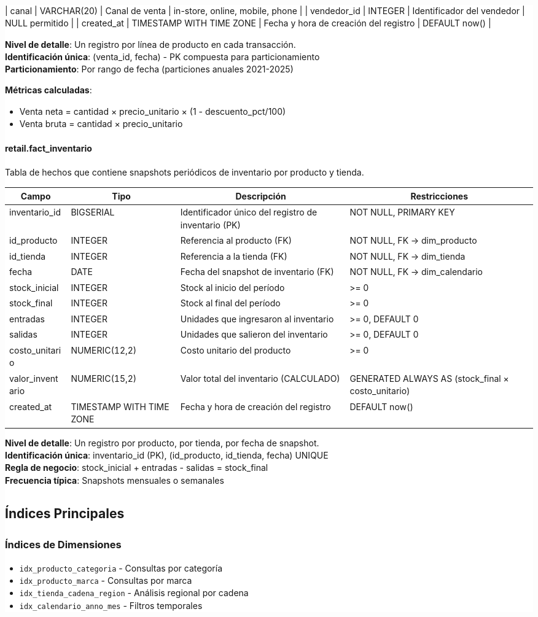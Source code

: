 | canal | VARCHAR(20) | Canal de venta | in-store, online, mobile, phone |
| vendedor_id | INTEGER | Identificador del vendedor | NULL permitido |
| created_at | TIMESTAMP WITH TIME ZONE | Fecha y hora de creación del registro | DEFAULT now() |

**Nivel de detalle**: Un registro por línea de producto en cada transacción.  
**Identificación única**: (venta_id, fecha) - PK compuesta para particionamiento  
**Particionamiento**: Por rango de fecha (particiones anuales 2021-2025)  

**Métricas calculadas**:

- Venta neta = cantidad × precio_unitario × (1 - descuento_pct/100)  
- Venta bruta = cantidad × precio_unitario  

#### retail.fact_inventario

Tabla de hechos que contiene snapshots periódicos de inventario por producto y tienda.

| Campo | Tipo | Descripción | Restricciones |
|-------|------|-------------|---------------|
| inventario_id | BIGSERIAL | Identificador único del registro de inventario (PK) | NOT NULL, PRIMARY KEY |
| id_producto | INTEGER | Referencia al producto (FK) | NOT NULL, FK → dim_producto |
| id_tienda | INTEGER | Referencia a la tienda (FK) | NOT NULL, FK → dim_tienda |
| fecha | DATE | Fecha del snapshot de inventario (FK) | NOT NULL, FK → dim_calendario |
| stock_inicial | INTEGER | Stock al inicio del período | >= 0 |
| stock_final | INTEGER | Stock al final del período | >= 0 |
| entradas | INTEGER | Unidades que ingresaron al inventario | >= 0, DEFAULT 0 |
| salidas | INTEGER | Unidades que salieron del inventario | >= 0, DEFAULT 0 |
| costo_unitario | NUMERIC(12,2) | Costo unitario del producto | >= 0 |
| valor_inventario | NUMERIC(15,2) | Valor total del inventario (CALCULADO) | GENERATED ALWAYS AS (stock_final × costo_unitario) |
| created_at | TIMESTAMP WITH TIME ZONE | Fecha y hora de creación del registro | DEFAULT now() |

**Nivel de detalle**: Un registro por producto, por tienda, por fecha de snapshot.  
**Identificación única**: inventario_id (PK), (id_producto, id_tienda, fecha) UNIQUE  
**Regla de negocio**: stock_inicial + entradas - salidas = stock_final  
**Frecuencia típica**: Snapshots mensuales o semanales  

## Índices Principales

### Índices de Dimensiones

- `idx_producto_categoria` - Consultas por categoría  
- `idx_producto_marca` - Consultas por marca  
- `idx_tienda_cadena_region` - Análisis regional por cadena  
- `idx_calendario_anno_mes` - Filtros temporales  
